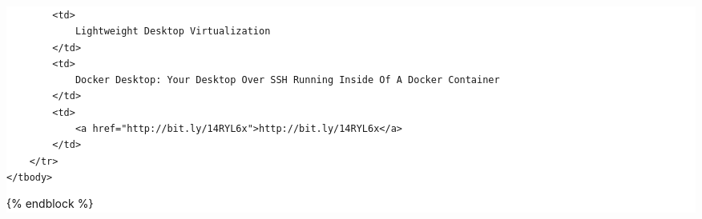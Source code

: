 			<td>
				Lightweight Desktop Virtualization
			</td>
			<td>
				Docker Desktop: Your Desktop Over SSH Running Inside Of A Docker Container
			</td>
			<td>
				<a href="http://bit.ly/14RYL6x">http://bit.ly/14RYL6x</a>
			</td>
		</tr>
	</tbody>
</table>

{% endblock  %}


